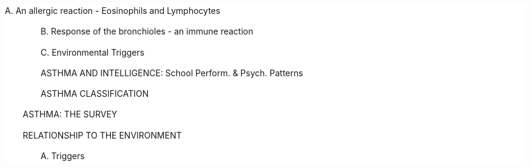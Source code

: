 </font>
A. An allergic reaction - Eosinophils and Lymphocytes
</p>
<p>
<font color="#ffffff" style="visibility:hidden;">
____
</font>
<font color="#ffffff" style="visibility:hidden;">
____
</font>
B. Response of the bronchioles - an immune reaction
</p>
<p>
<font color="#ffffff" style="visibility:hidden;">
____
</font>
<font color="#ffffff" style="visibility:hidden;">
____
</font>
C. Environmental Triggers
</p>
<p>
<font color="#ffffff" style="visibility:hidden;">
____
</font>
<font color="#ffffff" style="visibility:hidden;">
____
</font>
ASTHMA AND INTELLIGENCE: School Perform. &amp; Psych. Patterns
</p>
<p>
<font color="#ffffff" style="visibility:hidden;">
____
</font>
<font color="#ffffff" style="visibility:hidden;">
____
</font>
ASTHMA CLASSIFICATION
</p>
<p>
<font color="#ffffff" style="visibility:hidden;">
____
</font>
ASTHMA: THE SURVEY
</p>
<p>
<font color="#ffffff" style="visibility:hidden;">
____
</font>
RELATIONSHIP TO THE ENVIRONMENT
</p>
<p>
<font color="#ffffff" style="visibility:hidden;">
____
</font>
<font color="#ffffff" style="visibility:hidden;">
____
</font>
A. Triggers
</p>
<p>